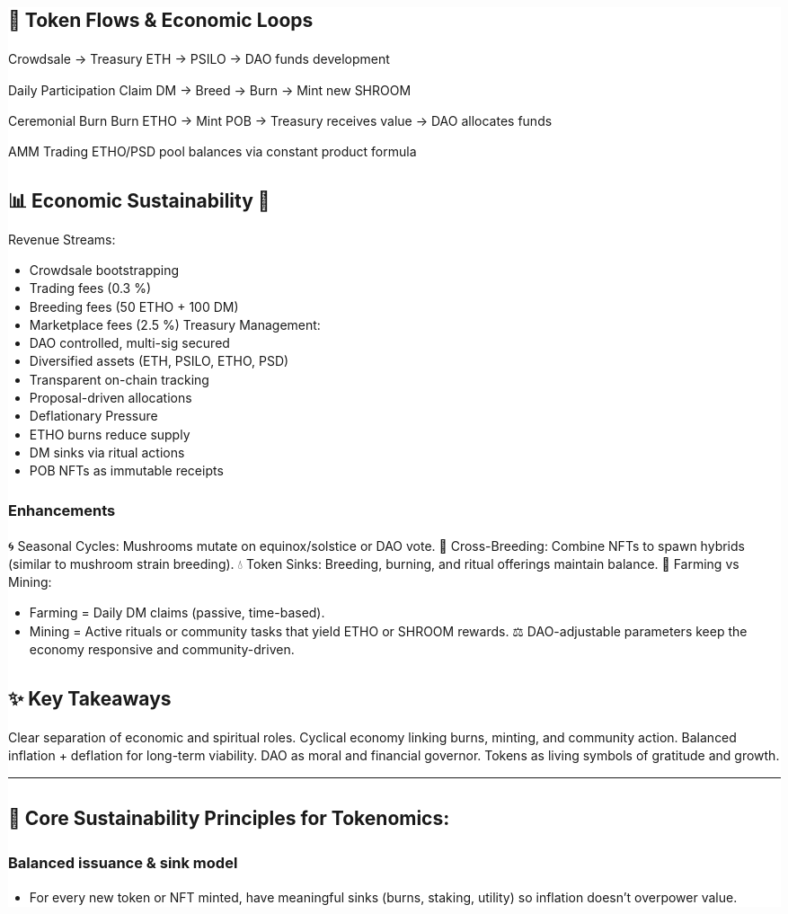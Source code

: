 
## 🔄 Token Flows & Economic Loops
Crowdsale → Treasury
ETH → PSILO → DAO funds development

Daily Participation
Claim DM → Breed → Burn → Mint new SHROOM

Ceremonial Burn
Burn ETHO → Mint POB → Treasury receives value → DAO allocates funds

AMM Trading
ETHO/PSD pool balances via constant product formula

## 📊 Economic Sustainability 🌱
Revenue Streams:
- Crowdsale bootstrapping
- Trading fees (0.3 %)
- Breeding fees (50 ETHO + 100 DM)
- Marketplace fees (2.5 %)
Treasury Management:
- DAO controlled, multi-sig secured
- Diversified assets (ETH, PSILO, ETHO, PSD)
- Transparent on-chain tracking
- Proposal-driven allocations
- Deflationary Pressure
- ETHO burns reduce supply
- DM sinks via ritual actions
- POB NFTs as immutable receipts
### Enhancements
🌀 Seasonal Cycles: Mushrooms mutate on equinox/solstice or DAO vote.
🧬 Cross-Breeding: Combine NFTs to spawn hybrids (similar to mushroom strain breeding).
💧 Token Sinks: Breeding, burning, and ritual offerings maintain balance.
🌾 Farming vs Mining:
- Farming = Daily DM claims (passive, time-based).
- Mining = Active rituals or community tasks that yield ETHO or SHROOM rewards.
⚖️ DAO-adjustable parameters keep the economy responsive and community-driven.

## ✨ Key Takeaways
Clear separation of economic and spiritual roles.
Cyclical economy linking burns, minting, and community action.
Balanced inflation + deflation for long-term viability.
DAO as moral and financial governor.
Tokens as living symbols of gratitude and growth.

---

## 🧱 Core Sustainability Principles for Tokenomics:

### Balanced issuance & sink model
- For every new token or NFT minted, have meaningful sinks (burns, staking, utility) so inflation doesn’t overpower value.

